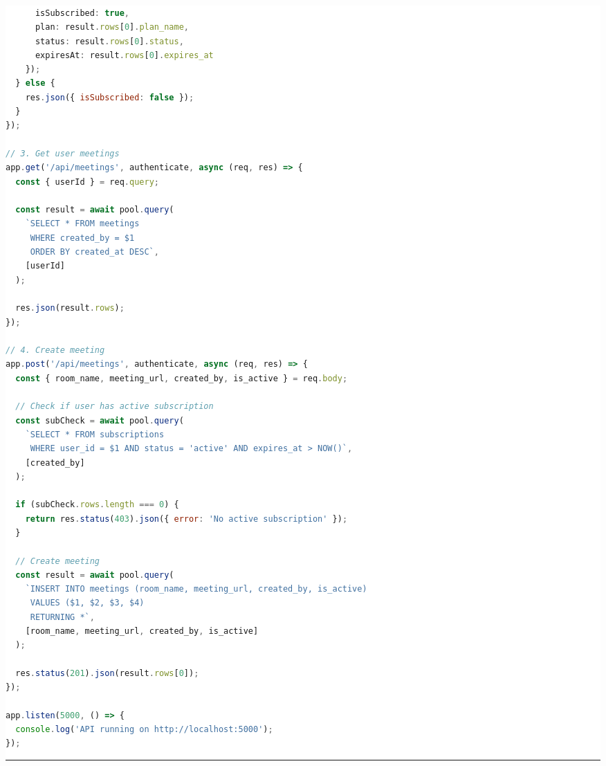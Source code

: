 ```javascript
      isSubscribed: true,
      plan: result.rows[0].plan_name,
      status: result.rows[0].status,
      expiresAt: result.rows[0].expires_at
    });
  } else {
    res.json({ isSubscribed: false });
  }
});

// 3. Get user meetings
app.get('/api/meetings', authenticate, async (req, res) => {
  const { userId } = req.query;

  const result = await pool.query(
    `SELECT * FROM meetings
     WHERE created_by = $1
     ORDER BY created_at DESC`,
    [userId]
  );

  res.json(result.rows);
});

// 4. Create meeting
app.post('/api/meetings', authenticate, async (req, res) => {
  const { room_name, meeting_url, created_by, is_active } = req.body;

  // Check if user has active subscription
  const subCheck = await pool.query(
    `SELECT * FROM subscriptions
     WHERE user_id = $1 AND status = 'active' AND expires_at > NOW()`,
    [created_by]
  );

  if (subCheck.rows.length === 0) {
    return res.status(403).json({ error: 'No active subscription' });
  }

  // Create meeting
  const result = await pool.query(
    `INSERT INTO meetings (room_name, meeting_url, created_by, is_active)
     VALUES ($1, $2, $3, $4)
     RETURNING *`,
    [room_name, meeting_url, created_by, is_active]
  );

  res.status(201).json(result.rows[0]);
});

app.listen(5000, () => {
  console.log('API running on http://localhost:5000');
});
```

---